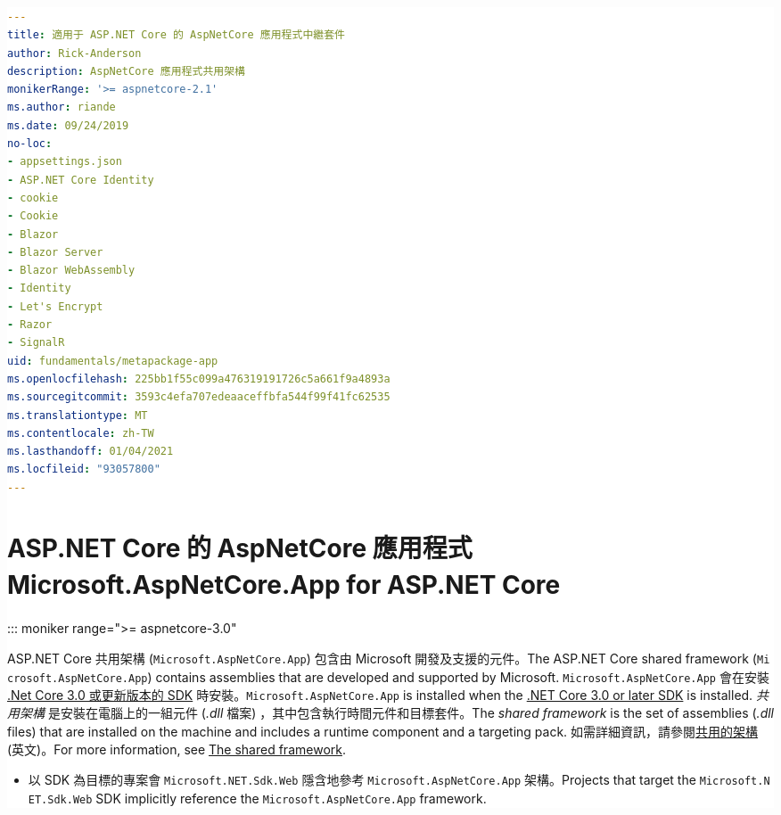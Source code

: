 ```yaml
---
title: 適用于 ASP.NET Core 的 AspNetCore 應用程式中繼套件
author: Rick-Anderson
description: AspNetCore 應用程式共用架構
monikerRange: '>= aspnetcore-2.1'
ms.author: riande
ms.date: 09/24/2019
no-loc:
- appsettings.json
- ASP.NET Core Identity
- cookie
- Cookie
- Blazor
- Blazor Server
- Blazor WebAssembly
- Identity
- Let's Encrypt
- Razor
- SignalR
uid: fundamentals/metapackage-app
ms.openlocfilehash: 225bb1f55c099a476319191726c5a661f9a4893a
ms.sourcegitcommit: 3593c4efa707edeaaceffbfa544f99f41fc62535
ms.translationtype: MT
ms.contentlocale: zh-TW
ms.lasthandoff: 01/04/2021
ms.locfileid: "93057800"
---
```

# <a name="microsoftaspnetcoreapp-for-aspnet-core"></a><span data-ttu-id="89c4a-103">ASP.NET Core 的 AspNetCore 應用程式</span><span class="sxs-lookup"><span data-stu-id="89c4a-103">Microsoft.AspNetCore.App for ASP.NET Core</span></span>

::: moniker range=">= aspnetcore-3.0"

 <span data-ttu-id="89c4a-104">ASP.NET Core 共用架構 (`Microsoft.AspNetCore.App`) 包含由 Microsoft 開發及支援的元件。</span><span class="sxs-lookup"><span data-stu-id="89c4a-104">The ASP.NET Core shared framework (`Microsoft.AspNetCore.App`) contains assemblies that are developed and supported by Microsoft.</span></span> <span data-ttu-id="89c4a-105">`Microsoft.AspNetCore.App` 會在安裝 [.Net Core 3.0 或更新版本的 SDK](https://dotnet.microsoft.com/download/dotnet-core/3.0) 時安裝。</span><span class="sxs-lookup"><span data-stu-id="89c4a-105">`Microsoft.AspNetCore.App` is installed when the [.NET Core 3.0 or later SDK](https://dotnet.microsoft.com/download/dotnet-core/3.0) is installed.</span></span> <span data-ttu-id="89c4a-106">*共用架構* 是安裝在電腦上的一組元件 (*.dll* 檔案) ，其中包含執行時間元件和目標套件。</span><span class="sxs-lookup"><span data-stu-id="89c4a-106">The *shared framework* is the set of assemblies (*.dll* files) that are installed on the machine and includes a runtime component and a targeting pack.</span></span> <span data-ttu-id="89c4a-107">如需詳細資訊，請參閱[共用的架構](https://natemcmaster.com/blog/2018/08/29/netcore-primitives-2/) \(英文\)。</span><span class="sxs-lookup"><span data-stu-id="89c4a-107">For more information, see [The shared framework](https://natemcmaster.com/blog/2018/08/29/netcore-primitives-2/).</span></span>

* <span data-ttu-id="89c4a-108">以 SDK 為目標的專案會 `Microsoft.NET.Sdk.Web` 隱含地參考 `Microsoft.AspNetCore.App` 架構。</span><span class="sxs-lookup"><span data-stu-id="89c4a-108">Projects that target the `Microsoft.NET.Sdk.Web` SDK implicitly reference the `Microsoft.AspNetCore.App` framework.</span></span>
